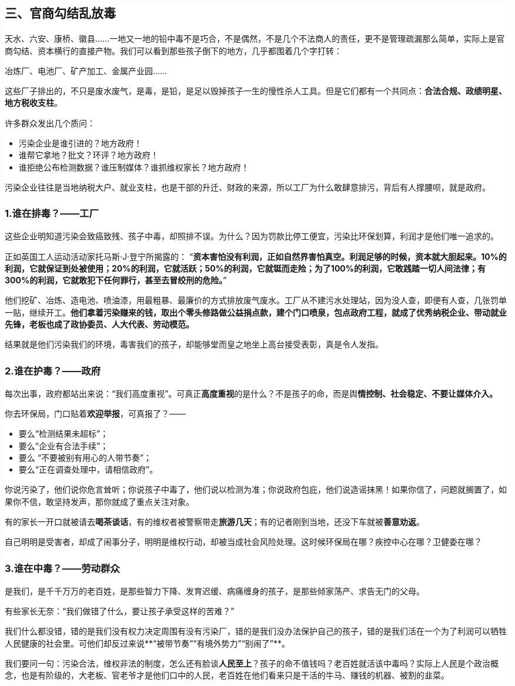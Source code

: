 ## 三、官商勾结乱放毒

天水、六安、康桥、徽县……一地又一地的铅中毒不是巧合，不是偶然，不是几个不法商人的责任，更不是管理疏漏那么简单，实际上是官商勾结、资本横行的直接产物。我们可以看到那些孩子倒下的地方，几乎都围着几个字打转：

冶炼厂、电池厂、矿产加工、金属产业园……

这些厂子排出的，不只是废水废气，是毒，是铅，是足以毁掉孩子一生的慢性杀人工具。但是它们都有一个共同点：**合法合规、政绩明星、地方税收支柱**。

许多群众发出几个质问：

+ 污染企业是谁引进的？地方政府！
+ 谁帮它拿地？批文？环评？地方政府！
+ 谁拒绝公布检测数据？谁压制媒体？谁抓维权家长？地方政府！

污染企业往往是当地纳税大户、就业支柱，也是干部的升迁、财政的来源，所以工厂为什么敢肆意排污，背后有人撑腰呗，就是政府。

### 1.谁在排毒？——工厂

这些企业明知道污染会致癌致残、孩子中毒，却照排不误。为什么？因为罚款比停工便宜，污染比环保划算，利润才是他们唯一追求的。

正如英国工人运动活动家托马斯·J·登宁所揭露的：
“**资本害怕没有利润，正如自然界害怕真空。利润足够的时候，资本就大胆起来。10%的利润，它就保证到处被使用；20%的利润，它就活跃；50%的利润，它就铤而走险；为了100%的利润，它敢践踏一切人间法律；有300%的利润，它就敢犯下任何罪行，甚至去冒绞刑的危险。**”

他们挖矿、冶炼、造电池、喷油漆，用最粗暴、最廉价的方式排放废气废水。工厂从不建污水处理站，因为没人查，即便有人查，几张罚单一贴，继续开工。**他们拿着污染赚来的钱，取出个零头修路做公益捐点款，建个门口喷泉，包点政府工程，就成了优秀纳税企业、带动就业先锋，老板也成了政协委员、人大代表、劳动模范。**

结果就是他们污染我们的环境，毒害我们的孩子，却能够堂而皇之地坐上高台接受表彰，真是令人发指。

### 2.谁在护毒？——政府

每次出事，政府都站出来说：“我们高度重视”。可真正**高度重视**的是什么？不是孩子的命，而是舆**情控制、社会稳定、不要让媒体介入。**

你去环保局，门口贴着**欢迎举报**，可真报了？——

+ 要么“检测结果未超标”；
+ 要么“企业有合法手续”；
+ 要么 “不要被别有用心的人带节奏”；
+ 要么“正在调查处理中，请相信政府”。

你说污染了，他们说你危言耸听；你说孩子中毒了，他们说以检测为准；你说政府包庇，他们说造谣抹黑！如果你信了，问题就搁置了，如果你不信，敢坚持发声，那你就成了重点关注对象。

有的家长一开口就被请去**喝茶谈话**，有的维权者被警察带走**旅游几天**；有的记者刚到当地，还没下车就被**善意劝返**。

自己明明是受害者，却成了闹事分子，明明是维权行动，却被当成社会风险处理。这时候环保局在哪？疾控中心在哪？卫健委在哪？

### 3.谁在中毒？——劳动群众

是我们，是千千万万的老百姓，是那些智力下降、发育迟缓、病痛缠身的孩子，是那些倾家荡产、求告无门的父母。

有些家长无奈：“我们做错了什么，要让孩子承受这样的苦难？”

我们什么都没错，错的是我们没有权力决定周围有没有污染厂，错的是我们没办法保护自己的孩子，错的是我们活在一个为了利润可以牺牲人民健康的社会里。可他们却反过来说**“被带节奏”“有境外势力”“别闹了”**。

我们要问一句：污染合法，维权非法的制度，怎么还有脸谈**人民至上**？孩子的命不值钱吗？老百姓就活该中毒吗？实际上人民是个政治概念，也是有阶级的，大老板、官老爷才是他们口中的人民，老百姓在他们看来只是干活的牛马、赚钱的机器、被割的韭菜。
